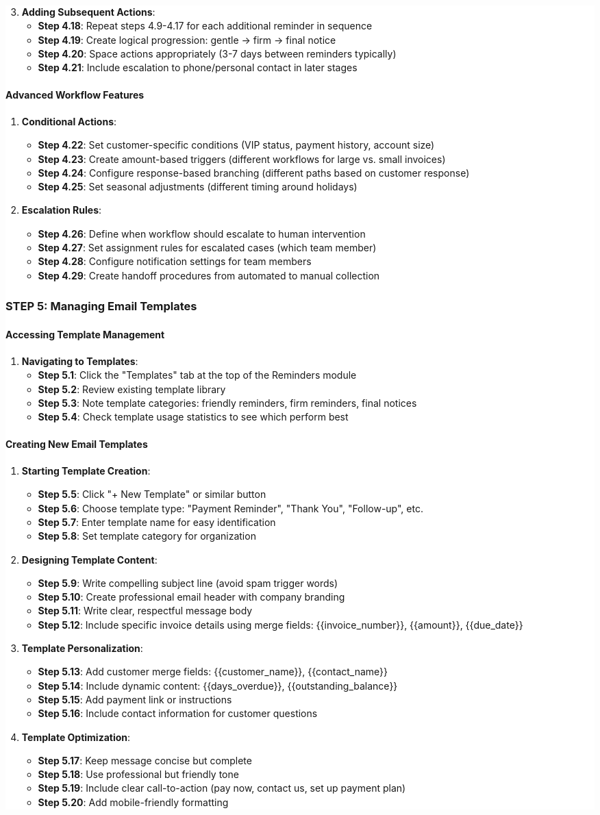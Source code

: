 3. **Adding Subsequent Actions**:
   - **Step 4.18**: Repeat steps 4.9-4.17 for each additional reminder in sequence
   - **Step 4.19**: Create logical progression: gentle → firm → final notice
   - **Step 4.20**: Space actions appropriately (3-7 days between reminders typically)
   - **Step 4.21**: Include escalation to phone/personal contact in later stages

#### **Advanced Workflow Features**
1. **Conditional Actions**:
   - **Step 4.22**: Set customer-specific conditions (VIP status, payment history, account size)
   - **Step 4.23**: Create amount-based triggers (different workflows for large vs. small invoices)
   - **Step 4.24**: Configure response-based branching (different paths based on customer response)
   - **Step 4.25**: Set seasonal adjustments (different timing around holidays)

2. **Escalation Rules**:
   - **Step 4.26**: Define when workflow should escalate to human intervention
   - **Step 4.27**: Set assignment rules for escalated cases (which team member)
   - **Step 4.28**: Configure notification settings for team members
   - **Step 4.29**: Create handoff procedures from automated to manual collection

### **STEP 5: Managing Email Templates**

#### **Accessing Template Management**
1. **Navigating to Templates**:
   - **Step 5.1**: Click the "Templates" tab at the top of the Reminders module
   - **Step 5.2**: Review existing template library
   - **Step 5.3**: Note template categories: friendly reminders, firm reminders, final notices
   - **Step 5.4**: Check template usage statistics to see which perform best

#### **Creating New Email Templates**
1. **Starting Template Creation**:
   - **Step 5.5**: Click "+ New Template" or similar button
   - **Step 5.6**: Choose template type: "Payment Reminder", "Thank You", "Follow-up", etc.
   - **Step 5.7**: Enter template name for easy identification
   - **Step 5.8**: Set template category for organization

2. **Designing Template Content**:
   - **Step 5.9**: Write compelling subject line (avoid spam trigger words)
   - **Step 5.10**: Create professional email header with company branding
   - **Step 5.11**: Write clear, respectful message body
   - **Step 5.12**: Include specific invoice details using merge fields: {{invoice_number}}, {{amount}}, {{due_date}}

3. **Template Personalization**:
   - **Step 5.13**: Add customer merge fields: {{customer_name}}, {{contact_name}}
   - **Step 5.14**: Include dynamic content: {{days_overdue}}, {{outstanding_balance}}
   - **Step 5.15**: Add payment link or instructions
   - **Step 5.16**: Include contact information for customer questions

4. **Template Optimization**:
   - **Step 5.17**: Keep message concise but complete
   - **Step 5.18**: Use professional but friendly tone
   - **Step 5.19**: Include clear call-to-action (pay now, contact us, set up payment plan)
   - **Step 5.20**: Add mobile-friendly formatting
